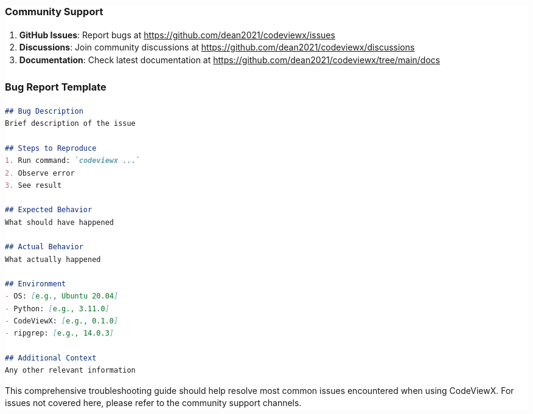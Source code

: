### Community Support

1. **GitHub Issues**: Report bugs at https://github.com/dean2021/codeviewx/issues
2. **Discussions**: Join community discussions at https://github.com/dean2021/codeviewx/discussions
3. **Documentation**: Check latest documentation at https://github.com/dean2021/codeviewx/tree/main/docs

### Bug Report Template

```markdown
## Bug Description
Brief description of the issue

## Steps to Reproduce
1. Run command: `codeviewx ...`
2. Observe error
3. See result

## Expected Behavior
What should have happened

## Actual Behavior
What actually happened

## Environment
- OS: [e.g., Ubuntu 20.04]
- Python: [e.g., 3.11.0]
- CodeViewX: [e.g., 0.1.0]
- ripgrep: [e.g., 14.0.3]

## Additional Context
Any other relevant information
```

This comprehensive troubleshooting guide should help resolve most common issues encountered when using CodeViewX. For issues not covered here, please refer to the community support channels.